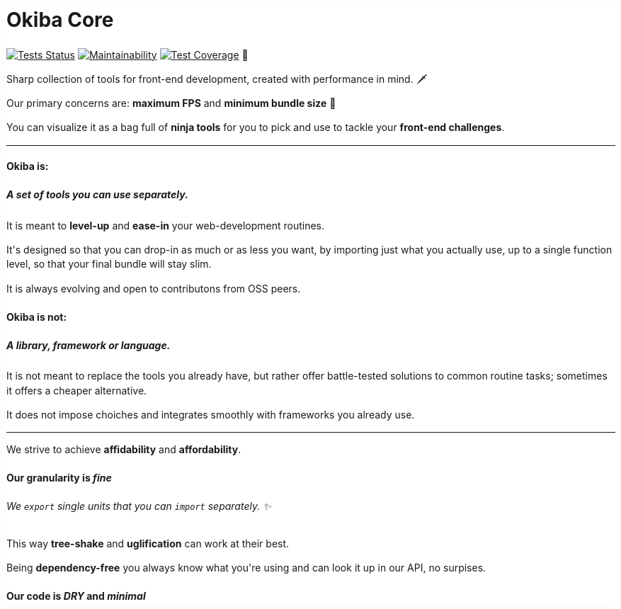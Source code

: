 # Okiba Core

[![Tests Status](https://github.com/okiba-gang/okiba/workflows/Tests/badge.svg)](https://github.com/okiba-gang/okiba/actions?workflow=Tests)
[![Maintainability](https://api.codeclimate.com/v1/badges/29a8700f940f1019e52e/maintainability)](https://codeclimate.com/github/okiba-gang/okiba/maintainability)
[![Test Coverage](https://api.codeclimate.com/v1/badges/29a8700f940f1019e52e/test_coverage)](https://codeclimate.com/github/okiba-gang/okiba/test_coverage)
🏅

Sharp collection of tools for front-end development, created with performance in mind.  🗡

Our primary concerns are: **maximum FPS** and **minimum bundle size** 🚀

You can visualize it as a bag full of **ninja tools** for you to pick and use to tackle your **front-end challenges**.

______


#### Okiba **is**:

##### A set of tools you can use separately.

It is meant to **level-up** and **ease-in** your web-development routines.

It's designed so that you can drop-in as much or as less you want, by importing just what you actually use, up to a single function level, so that your final bundle will stay slim.

It is always evolving and open to contributons from OSS peers.

#### Okiba **is not**:

##### A library, framework or language.

It is not meant to replace the tools you already have, but rather offer battle-tested solutions to common routine tasks; sometimes it offers a cheaper alternative.

It does not impose choiches and integrates smoothly with frameworks you already use.

______

We strive to achieve **affidability** and **affordability**.

#### Our granularity is *fine*

###### We `export` single units that you can `import` separately. ✨

This way **tree-shake** and **uglification** can work at their best.

Being **dependency-free** you always know what you're using and can look it up in our API, no surpises.


#### Our code is *DRY* and *minimal*
